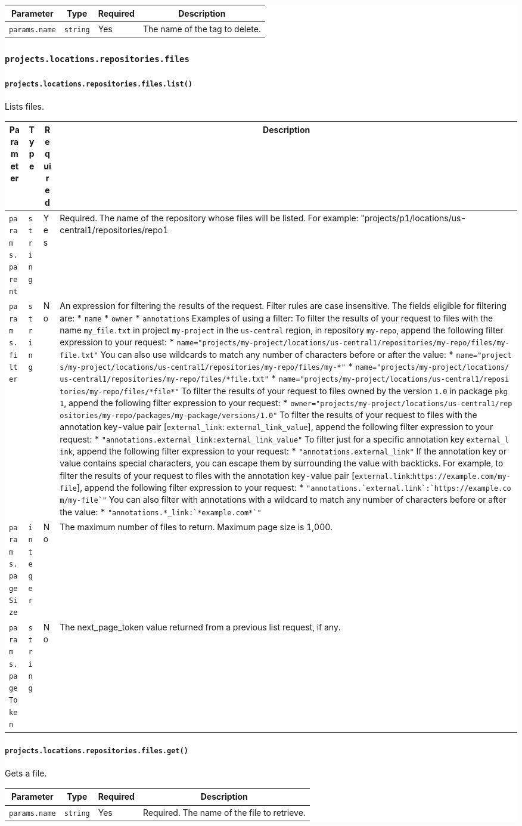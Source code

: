 | Parameter | Type | Required | Description |
|---|---|---|---|
| `params.name` | `string` | Yes | The name of the tag to delete. |

### `projects.locations.repositories.files`

#### `projects.locations.repositories.files.list()`

Lists files.

| Parameter | Type | Required | Description |
|---|---|---|---|
| `params.parent` | `string` | Yes | Required. The name of the repository whose files will be listed. For example: "projects/p1/locations/us-central1/repositories/repo1 |
| `params.filter` | `string` | No | An expression for filtering the results of the request. Filter rules are case insensitive. The fields eligible for filtering are: * `name` * `owner` * `annotations` Examples of using a filter: To filter the results of your request to files with the name `my_file.txt` in project `my-project` in the `us-central` region, in repository `my-repo`, append the following filter expression to your request: * `name="projects/my-project/locations/us-central1/repositories/my-repo/files/my-file.txt"` You can also use wildcards to match any number of characters before or after the value: * `name="projects/my-project/locations/us-central1/repositories/my-repo/files/my-*"` * `name="projects/my-project/locations/us-central1/repositories/my-repo/files/*file.txt"` * `name="projects/my-project/locations/us-central1/repositories/my-repo/files/*file*"` To filter the results of your request to files owned by the version `1.0` in package `pkg1`, append the following filter expression to your request: * `owner="projects/my-project/locations/us-central1/repositories/my-repo/packages/my-package/versions/1.0"` To filter the results of your request to files with the annotation key-value pair [`external_link`: `external_link_value`], append the following filter expression to your request: * `"annotations.external_link:external_link_value"` To filter just for a specific annotation key `external_link`, append the following filter expression to your request: * `"annotations.external_link"` If the annotation key or value contains special characters, you can escape them by surrounding the value with backticks. For example, to filter the results of your request to files with the annotation key-value pair [`external.link`:`https://example.com/my-file`], append the following filter expression to your request: * `` "annotations.`external.link`:`https://example.com/my-file`" `` You can also filter with annotations with a wildcard to match any number of characters before or after the value: * `` "annotations.*_link:`*example.com*`" `` |
| `params.pageSize` | `integer` | No | The maximum number of files to return. Maximum page size is 1,000. |
| `params.pageToken` | `string` | No | The next_page_token value returned from a previous list request, if any. |

#### `projects.locations.repositories.files.get()`

Gets a file.

| Parameter | Type | Required | Description |
|---|---|---|---|
| `params.name` | `string` | Yes | Required. The name of the file to retrieve. |